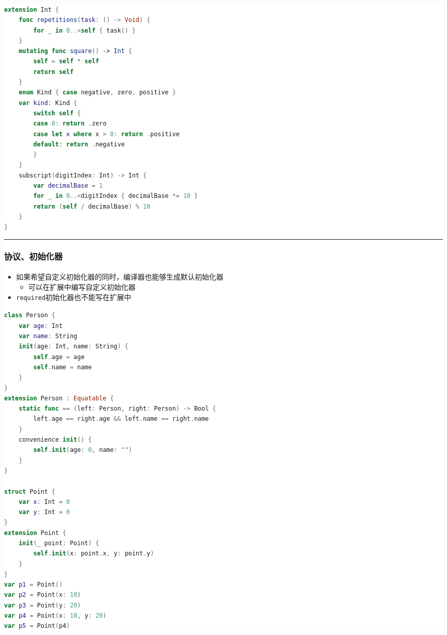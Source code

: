```swift
extension Int {
    func repetitions(task: () -> Void) {
        for _ in 0..<self { task() }
    }
    mutating func square() -> Int {
        self = self * self
        return self
    }
    enum Kind { case negative, zero, positive }
    var kind: Kind {
        switch self {
        case 0: return .zero
        case let x where x > 0: return .positive
        default: return .negative
        }
    }
    subscript(digitIndex: Int) -> Int {
        var decimalBase = 1
        for _ in 0..<digitIndex { decimalBase *= 10 }
        return (self / decimalBase) % 10
    }
}
```

----

### 协议、初始化器

- 如果希望自定义初始化器的同时，编译器也能够生成默认初始化器 
  - 可以在扩展中编写自定义初始化器
-  `required`初始化器也不能写在扩展中

```swift
class Person {
    var age: Int
    var name: String
    init(age: Int, name: String) {
        self.age = age
        self.name = name
    }
}
extension Person : Equatable {
    static func == (left: Person, right: Person) -> Bool {
        left.age == right.age && left.name == right.name
    }
    convenience init() {
        self.init(age: 0, name: "")
    }
}

struct Point {
    var x: Int = 0
    var y: Int = 0
}
extension Point {
    init(_ point: Point) {
        self.init(x: point.x, y: point.y)
    }
}
var p1 = Point()
var p2 = Point(x: 10)
var p3 = Point(y: 20)
var p4 = Point(x: 10, y: 20)
var p5 = Point(p4)
```